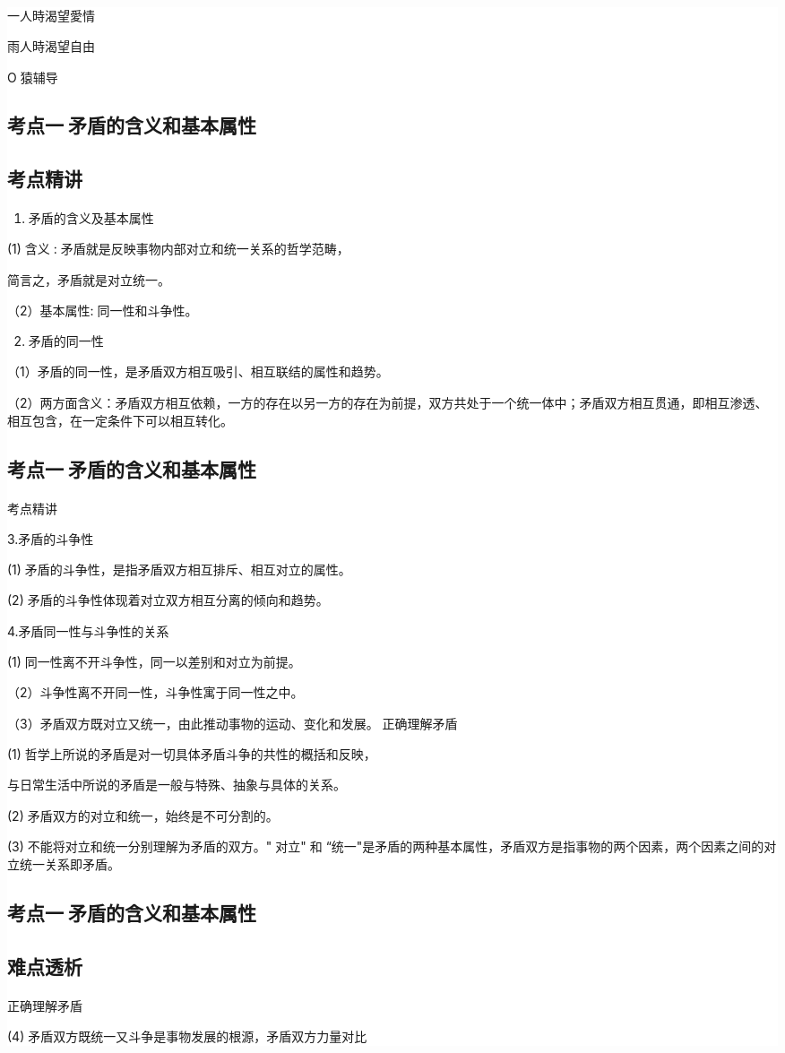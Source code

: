 一人時渴望愛情

雨人時渴望自由


O 猿辅导

## 考点一 矛盾的含义和基本属性

## 考点精讲

1. 矛盾的含义及基本属性

(1) 含义 : 矛盾就是反映事物内部对立和统一关系的哲学范畴，

简言之，矛盾就是对立统一。

（2）基本属性: 同一性和斗争性。

2. 矛盾的同一性

（1）矛盾的同一性，是矛盾双方相互吸引、相互联结的属性和趋势。

（2）两方面含义：矛盾双方相互依赖，一方的存在以另一方的存在为前提，双方共处于一个统一体中；矛盾双方相互贯通，即相互渗透、相互包含，在一定条件下可以相互转化。

## 考点一 矛盾的含义和基本属性

考点精讲

3.矛盾的斗争性

(1) 矛盾的斗争性，是指矛盾双方相互排斥、相互对立的属性。

(2) 矛盾的斗争性体现着对立双方相互分离的倾向和趋势。

4.矛盾同一性与斗争性的关系

(1) 同一性离不开斗争性，同一以差别和对立为前提。

（2）斗争性离不开同一性，斗争性寓于同一性之中。

（3）矛盾双方既对立又统一，由此推动事物的运动、变化和发展。
正确理解矛盾

(1) 哲学上所说的矛盾是对一切具体矛盾斗争的共性的概括和反映，

与日常生活中所说的矛盾是一般与特殊、抽象与具体的关系。

(2) 矛盾双方的对立和统一，始终是不可分割的。

(3) 不能将对立和统一分别理解为矛盾的双方。" 对立" 和 “统一"是矛盾的两种基本属性，矛盾双方是指事物的两个因素，两个因素之间的对立统一关系即矛盾。

## 考点一 矛盾的含义和基本属性

## 难点透析

正确理解矛盾

(4) 矛盾双方既统一又斗争是事物发展的根源，矛盾双方力量对比

